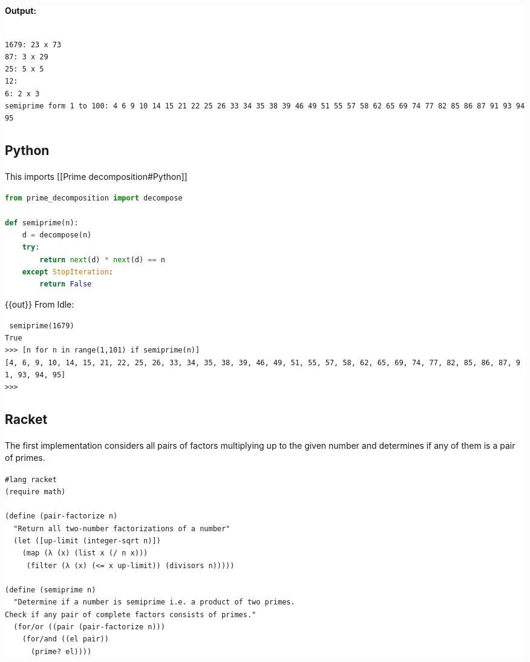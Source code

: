 <b>Output:</b>

```txt

1679: 23 x 73
87: 3 x 29
25: 5 x 5
12: 
6: 2 x 3
semiprime form 1 to 100: 4 6 9 10 14 15 21 22 25 26 33 34 35 38 39 46 49 51 55 57 58 62 65 69 74 77 82 85 86 87 91 93 94 95

```



## Python

This imports [[Prime decomposition#Python]]

```python
from prime_decomposition import decompose

def semiprime(n):
    d = decompose(n)
    try:
        return next(d) * next(d) == n
    except StopIteration:
        return False
```


{{out}}
From Idle:

```python>>>
 semiprime(1679)
True
>>> [n for n in range(1,101) if semiprime(n)]
[4, 6, 9, 10, 14, 15, 21, 22, 25, 26, 33, 34, 35, 38, 39, 46, 49, 51, 55, 57, 58, 62, 65, 69, 74, 77, 82, 85, 86, 87, 91, 93, 94, 95]
>>> 
```



## Racket

The first implementation considers all pairs of factors multiplying up to the given number and determines if any of them is a pair of primes.

```Racket
#lang racket
(require math)

(define (pair-factorize n)
  "Return all two-number factorizations of a number"
  (let ([up-limit (integer-sqrt n)])
    (map (λ (x) (list x (/ n x)))
	 (filter (λ (x) (<= x up-limit)) (divisors n)))))

(define (semiprime n)
  "Determine if a number is semiprime i.e. a product of two primes.
Check if any pair of complete factors consists of primes."
  (for/or ((pair (pair-factorize n)))
    (for/and ((el pair))
      (prime? el))))
```
